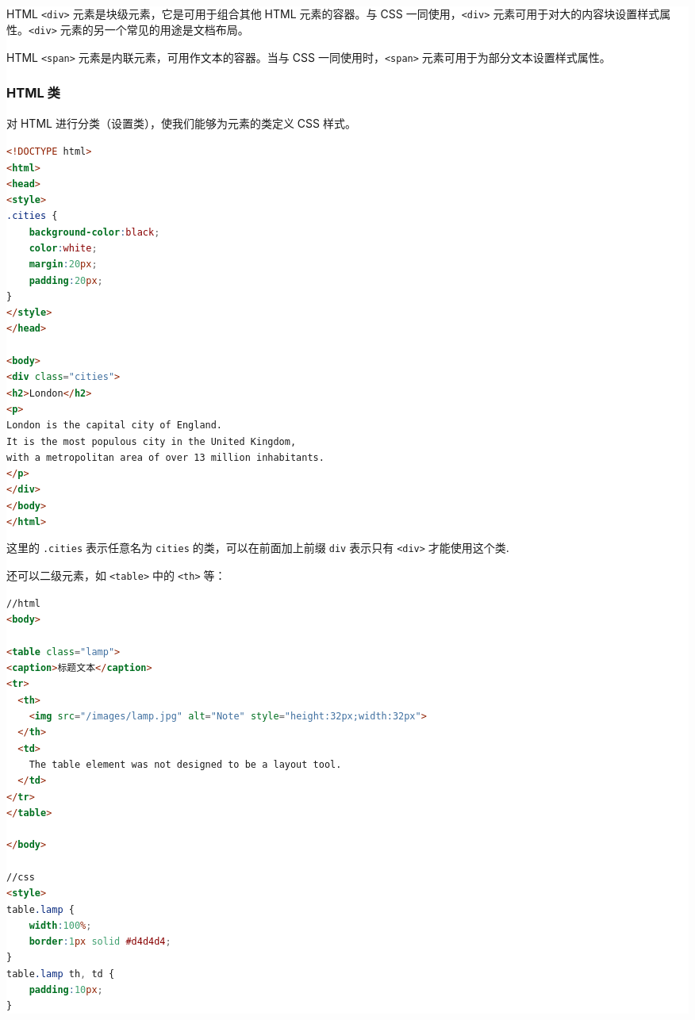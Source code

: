 HTML `<div>` 元素是块级元素，它是可用于组合其他 HTML 元素的容器。与 CSS 一同使用，`<div>` 元素可用于对大的内容块设置样式属性。`<div>` 元素的另一个常见的用途是文档布局。

HTML `<span>` 元素是内联元素，可用作文本的容器。当与 CSS 一同使用时，`<span>` 元素可用于为部分文本设置样式属性。

### HTML 类

对 HTML 进行分类（设置类），使我们能够为元素的类定义 CSS 样式。

```html
<!DOCTYPE html>
<html>
<head>
<style>
.cities {
    background-color:black;
    color:white;
    margin:20px;
    padding:20px;
} 
</style>
</head>

<body>
<div class="cities">
<h2>London</h2>
<p>
London is the capital city of England. 
It is the most populous city in the United Kingdom, 
with a metropolitan area of over 13 million inhabitants.
</p>
</div> 
</body>
</html>
```

这里的 `.cities` 表示任意名为 `cities` 的类，可以在前面加上前缀 `div` 表示只有 `<div>` 才能使用这个类.

还可以二级元素，如 `<table>` 中的 `<th>` 等：

```html
//html
<body>

<table class="lamp">
<caption>标题文本</caption>
<tr>
  <th>
    <img src="/images/lamp.jpg" alt="Note" style="height:32px;width:32px">
  </th>
  <td>
    The table element was not designed to be a layout tool.
  </td>
</tr>
</table>

</body>

//css
<style>
table.lamp {
    width:100%;
    border:1px solid #d4d4d4;
}
table.lamp th, td {
    padding:10px;
}
```